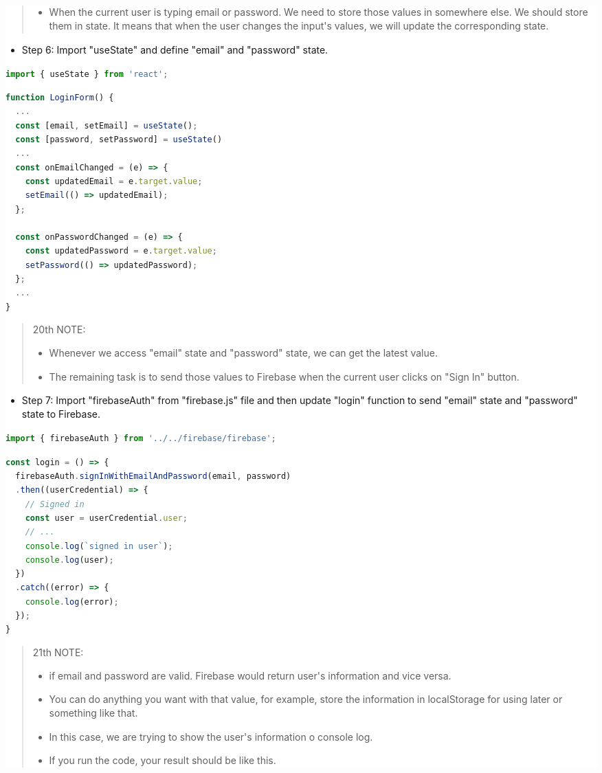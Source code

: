 > - When the current user is typing email or password. We need to store those values in somewhere else. We should store them in state. It means that when the user changes the input's values, we will update the corresponding state.

- Step 6: Import "useState" and define "email" and "password" state.

```js
import { useState } from 'react';
```

```js
function LoginForm() {
  ...
  const [email, setEmail] = useState();
  const [password, setPassword] = useState()
  ...
  const onEmailChanged = (e) => {
    const updatedEmail = e.target.value;
    setEmail(() => updatedEmail);
  };

  const onPasswordChanged = (e) => {
    const updatedPassword = e.target.value;
    setPassword(() => updatedPassword);
  };
  ...
}
```

> 20th NOTE:
>
> - Whenever we access "email" state and "password" state, we can get the latest value.
>
> - The remaining task is to send those values to Firebase when the current user clicks on "Sign In" button.

- Step 7: Import "firebaseAuth" from "firebase.js" file and then update "login" function to send "email" state and "password" state to Firebase.

```js
import { firebaseAuth } from '../../firebase/firebase';
```

```js
const login = () => {
  firebaseAuth.signInWithEmailAndPassword(email, password)
  .then((userCredential) => {
    // Signed in
    const user = userCredential.user;
    // ...
    console.log(`signed in user`);
    console.log(user);
  })
  .catch((error) => {
    console.log(error);
  });
}
```
> 21th NOTE:
>
> - if email and password are valid. Firebase would return user's information and vice versa.
>
> - You can do anything you want with that value, for example, store the information in localStorage for using later or something like that.
>
> - In this case, we are trying to show the user's information o console log.
>
> - If you run the code, your result should be like this.